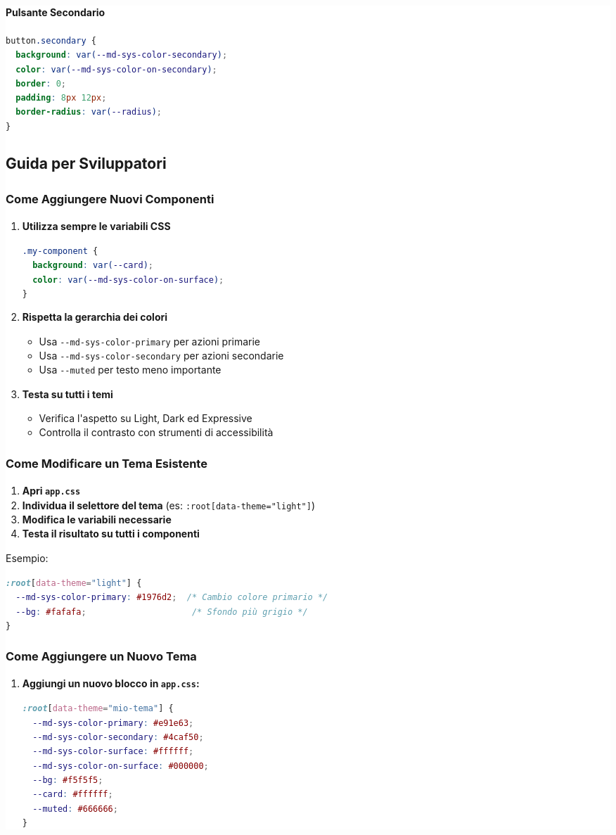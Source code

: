 #### Pulsante Secondario
```css
button.secondary {
  background: var(--md-sys-color-secondary);
  color: var(--md-sys-color-on-secondary);
  border: 0;
  padding: 8px 12px;
  border-radius: var(--radius);
}
```

## Guida per Sviluppatori

### Come Aggiungere Nuovi Componenti

1. **Utilizza sempre le variabili CSS**
   ```css
   .my-component {
     background: var(--card);
     color: var(--md-sys-color-on-surface);
   }
   ```

2. **Rispetta la gerarchia dei colori**
   - Usa `--md-sys-color-primary` per azioni primarie
   - Usa `--md-sys-color-secondary` per azioni secondarie
   - Usa `--muted` per testo meno importante

3. **Testa su tutti i temi**
   - Verifica l'aspetto su Light, Dark ed Expressive
   - Controlla il contrasto con strumenti di accessibilità

### Come Modificare un Tema Esistente

1. **Apri `app.css`**
2. **Individua il selettore del tema** (es: `:root[data-theme="light"]`)
3. **Modifica le variabili necessarie**
4. **Testa il risultato su tutti i componenti**

Esempio:
```css
:root[data-theme="light"] {
  --md-sys-color-primary: #1976d2;  /* Cambio colore primario */
  --bg: #fafafa;                     /* Sfondo più grigio */
}
```

### Come Aggiungere un Nuovo Tema

1. **Aggiungi un nuovo blocco in `app.css`:**
   ```css
   :root[data-theme="mio-tema"] {
     --md-sys-color-primary: #e91e63;
     --md-sys-color-secondary: #4caf50;
     --md-sys-color-surface: #ffffff;
     --md-sys-color-on-surface: #000000;
     --bg: #f5f5f5;
     --card: #ffffff;
     --muted: #666666;
   }
   ```
